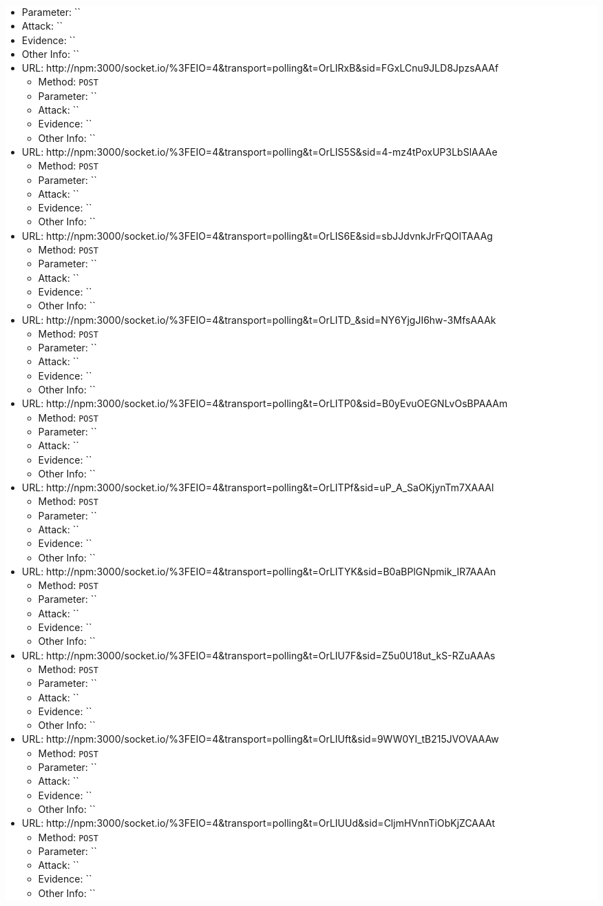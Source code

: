   * Parameter: ``
  * Attack: ``
  * Evidence: ``
  * Other Info: ``
* URL: http://npm:3000/socket.io/%3FEIO=4&transport=polling&t=OrLIRxB&sid=FGxLCnu9JLD8JpzsAAAf
  * Method: `POST`
  * Parameter: ``
  * Attack: ``
  * Evidence: ``
  * Other Info: ``
* URL: http://npm:3000/socket.io/%3FEIO=4&transport=polling&t=OrLIS5S&sid=4-mz4tPoxUP3LbSlAAAe
  * Method: `POST`
  * Parameter: ``
  * Attack: ``
  * Evidence: ``
  * Other Info: ``
* URL: http://npm:3000/socket.io/%3FEIO=4&transport=polling&t=OrLIS6E&sid=sbJJdvnkJrFrQOlTAAAg
  * Method: `POST`
  * Parameter: ``
  * Attack: ``
  * Evidence: ``
  * Other Info: ``
* URL: http://npm:3000/socket.io/%3FEIO=4&transport=polling&t=OrLITD_&sid=NY6YjgJI6hw-3MfsAAAk
  * Method: `POST`
  * Parameter: ``
  * Attack: ``
  * Evidence: ``
  * Other Info: ``
* URL: http://npm:3000/socket.io/%3FEIO=4&transport=polling&t=OrLITP0&sid=B0yEvuOEGNLvOsBPAAAm
  * Method: `POST`
  * Parameter: ``
  * Attack: ``
  * Evidence: ``
  * Other Info: ``
* URL: http://npm:3000/socket.io/%3FEIO=4&transport=polling&t=OrLITPf&sid=uP_A_SaOKjynTm7XAAAl
  * Method: `POST`
  * Parameter: ``
  * Attack: ``
  * Evidence: ``
  * Other Info: ``
* URL: http://npm:3000/socket.io/%3FEIO=4&transport=polling&t=OrLITYK&sid=B0aBPlGNpmik_IR7AAAn
  * Method: `POST`
  * Parameter: ``
  * Attack: ``
  * Evidence: ``
  * Other Info: ``
* URL: http://npm:3000/socket.io/%3FEIO=4&transport=polling&t=OrLIU7F&sid=Z5u0U18ut_kS-RZuAAAs
  * Method: `POST`
  * Parameter: ``
  * Attack: ``
  * Evidence: ``
  * Other Info: ``
* URL: http://npm:3000/socket.io/%3FEIO=4&transport=polling&t=OrLIUft&sid=9WW0YI_tB215JVOVAAAw
  * Method: `POST`
  * Parameter: ``
  * Attack: ``
  * Evidence: ``
  * Other Info: ``
* URL: http://npm:3000/socket.io/%3FEIO=4&transport=polling&t=OrLIUUd&sid=CljmHVnnTiObKjZCAAAt
  * Method: `POST`
  * Parameter: ``
  * Attack: ``
  * Evidence: ``
  * Other Info: ``
